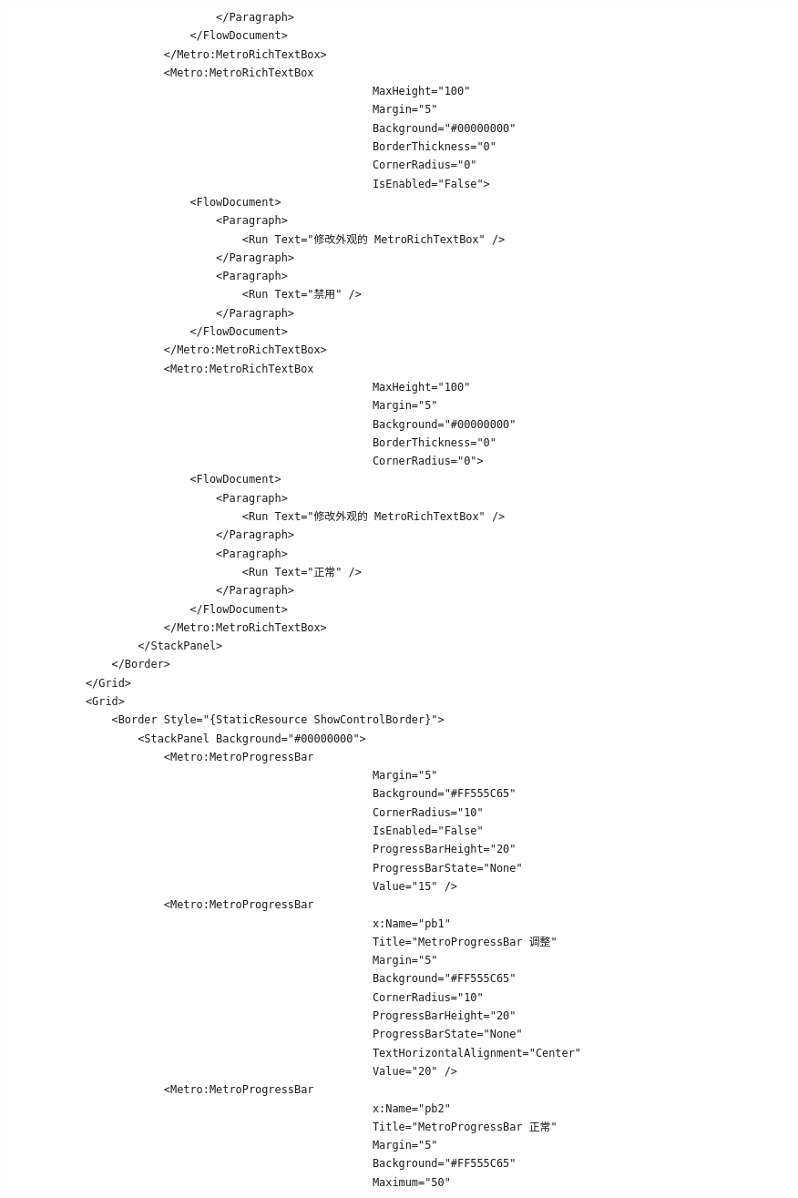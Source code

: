                                     </Paragraph>
                                </FlowDocument>
                            </Metro:MetroRichTextBox>
                            <Metro:MetroRichTextBox
                                                            MaxHeight="100"
                                                            Margin="5"
                                                            Background="#00000000"
                                                            BorderThickness="0"
                                                            CornerRadius="0"
                                                            IsEnabled="False">
                                <FlowDocument>
                                    <Paragraph>
                                        <Run Text="修改外观的 MetroRichTextBox" />
                                    </Paragraph>
                                    <Paragraph>
                                        <Run Text="禁用" />
                                    </Paragraph>
                                </FlowDocument>
                            </Metro:MetroRichTextBox>
                            <Metro:MetroRichTextBox
                                                            MaxHeight="100"
                                                            Margin="5"
                                                            Background="#00000000"
                                                            BorderThickness="0"
                                                            CornerRadius="0">
                                <FlowDocument>
                                    <Paragraph>
                                        <Run Text="修改外观的 MetroRichTextBox" />
                                    </Paragraph>
                                    <Paragraph>
                                        <Run Text="正常" />
                                    </Paragraph>
                                </FlowDocument>
                            </Metro:MetroRichTextBox>
                        </StackPanel>
                    </Border>
                </Grid>
                <Grid>
                    <Border Style="{StaticResource ShowControlBorder}">
                        <StackPanel Background="#00000000">
                            <Metro:MetroProgressBar
                                                            Margin="5"
                                                            Background="#FF555C65"
                                                            CornerRadius="10"
                                                            IsEnabled="False"
                                                            ProgressBarHeight="20"
                                                            ProgressBarState="None"
                                                            Value="15" />
                            <Metro:MetroProgressBar
                                                            x:Name="pb1"
                                                            Title="MetroProgressBar 调整"
                                                            Margin="5"
                                                            Background="#FF555C65"
                                                            CornerRadius="10"
                                                            ProgressBarHeight="20"
                                                            ProgressBarState="None"
                                                            TextHorizontalAlignment="Center"
                                                            Value="20" />
                            <Metro:MetroProgressBar
                                                            x:Name="pb2"
                                                            Title="MetroProgressBar 正常"
                                                            Margin="5"
                                                            Background="#FF555C65"
                                                            Maximum="50"
